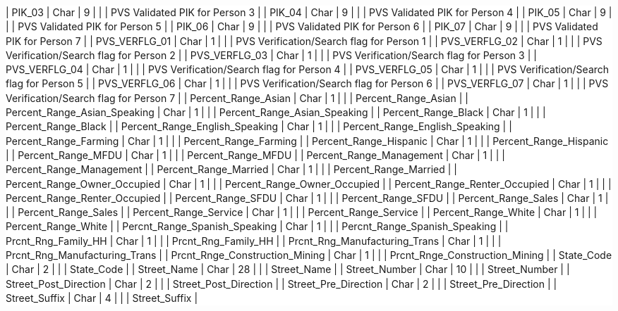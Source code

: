 | PIK_03 | Char | 9 |  |  | PVS Validated PIK for Person 3 |
| PIK_04 | Char | 9 |  |  | PVS Validated PIK for Person 4 |
| PIK_05 | Char | 9 |  |  | PVS Validated PIK for Person 5 |
| PIK_06 | Char | 9 |  |  | PVS Validated PIK for Person 6 |
| PIK_07 | Char | 9 |  |  | PVS Validated PIK for Person 7 |
| PVS_VERFLG_01 | Char | 1 |  |  | PVS Verification/Search flag for Person 1 |
| PVS_VERFLG_02 | Char | 1 |  |  | PVS Verification/Search flag for Person 2 |
| PVS_VERFLG_03 | Char | 1 |  |  | PVS Verification/Search flag for Person 3 |
| PVS_VERFLG_04 | Char | 1 |  |  | PVS Verification/Search flag for Person 4 |
| PVS_VERFLG_05 | Char | 1 |  |  | PVS Verification/Search flag for Person 5 |
| PVS_VERFLG_06 | Char | 1 |  |  | PVS Verification/Search flag for Person 6 |
| PVS_VERFLG_07 | Char | 1 |  |  | PVS Verification/Search flag for Person 7 |
| Percent_Range_Asian | Char | 1 |  |  | Percent_Range_Asian |
| Percent_Range_Asian_Speaking | Char | 1 |  |  | Percent_Range_Asian_Speaking |
| Percent_Range_Black | Char | 1 |  |  | Percent_Range_Black |
| Percent_Range_English_Speaking | Char | 1 |  |  | Percent_Range_English_Speaking |
| Percent_Range_Farming | Char | 1 |  |  | Percent_Range_Farming |
| Percent_Range_Hispanic | Char | 1 |  |  | Percent_Range_Hispanic |
| Percent_Range_MFDU | Char | 1 |  |  | Percent_Range_MFDU |
| Percent_Range_Management | Char | 1 |  |  | Percent_Range_Management |
| Percent_Range_Married | Char | 1 |  |  | Percent_Range_Married |
| Percent_Range_Owner_Occupied | Char | 1 |  |  | Percent_Range_Owner_Occupied |
| Percent_Range_Renter_Occupied | Char | 1 |  |  | Percent_Range_Renter_Occupied |
| Percent_Range_SFDU | Char | 1 |  |  | Percent_Range_SFDU |
| Percent_Range_Sales | Char | 1 |  |  | Percent_Range_Sales |
| Percent_Range_Service | Char | 1 |  |  | Percent_Range_Service |
| Percent_Range_White | Char | 1 |  |  | Percent_Range_White |
| Percnt_Range_Spanish_Speaking | Char | 1 |  |  | Percnt_Range_Spanish_Speaking |
| Prcnt_Rng_Family_HH | Char | 1 |  |  | Prcnt_Rng_Family_HH |
| Prcnt_Rng_Manufacturing_Trans | Char | 1 |  |  | Prcnt_Rng_Manufacturing_Trans |
| Prcnt_Rnge_Construction_Mining | Char | 1 |  |  | Prcnt_Rnge_Construction_Mining |
| State_Code | Char | 2 |  |  | State_Code |
| Street_Name | Char | 28 |  |  | Street_Name |
| Street_Number | Char | 10 |  |  | Street_Number |
| Street_Post_Direction | Char | 2 |  |  | Street_Post_Direction |
| Street_Pre_Direction | Char | 2 |  |  | Street_Pre_Direction |
| Street_Suffix | Char | 4 |  |  | Street_Suffix |